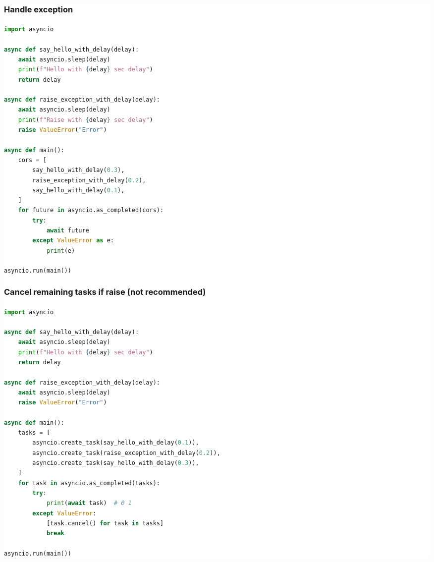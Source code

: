 ### Handle exception

```python
import asyncio

async def say_hello_with_delay(delay):
    await asyncio.sleep(delay)
    print(f"Hello with {delay} sec delay")
    return delay

async def raise_exception_with_delay(delay):
    await asyncio.sleep(delay)
    print(f"Raise with {delay} sec delay")
    raise ValueError("Error")

async def main():
    cors = [
        say_hello_with_delay(0.3),
        raise_exception_with_delay(0.2),
        say_hello_with_delay(0.1),
    ]
    for future in asyncio.as_completed(cors):
        try:
            await future
        except ValueError as e:
            print(e)

asyncio.run(main())
```

### Cancel remaining tasks if raise (not recommended)

```python
import asyncio

async def say_hello_with_delay(delay):
    await asyncio.sleep(delay)
    print(f"Hello with {delay} sec delay")
    return delay

async def raise_exception_with_delay(delay):
    await asyncio.sleep(delay)
    raise ValueError("Error")

async def main():
    tasks = [
        asyncio.create_task(say_hello_with_delay(0.1)),
        asyncio.create_task(raise_exception_with_delay(0.2)),
        asyncio.create_task(say_hello_with_delay(0.3)),
    ]
    for task in asyncio.as_completed(tasks):
        try:
            print(await task)  # 0 1
        except ValueError:
            [task.cancel() for task in tasks]
            break

asyncio.run(main())
```
